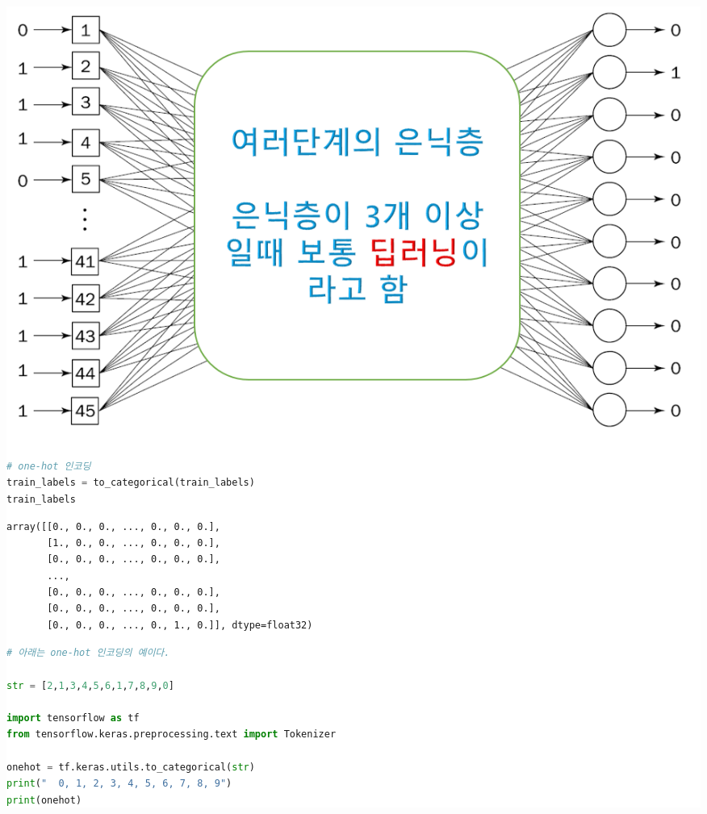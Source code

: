 ![png](https://raw.githubusercontent.com/g202jh/g202jh.github.io/master/assets/image/Mnisthands/output_33_0.png)
    




```python
# one-hot 인코딩
train_labels = to_categorical(train_labels)
train_labels
```




    array([[0., 0., 0., ..., 0., 0., 0.],
           [1., 0., 0., ..., 0., 0., 0.],
           [0., 0., 0., ..., 0., 0., 0.],
           ...,
           [0., 0., 0., ..., 0., 0., 0.],
           [0., 0., 0., ..., 0., 0., 0.],
           [0., 0., 0., ..., 0., 1., 0.]], dtype=float32)




```python
# 아래는 one-hot 인코딩의 예이다.

str = [2,1,3,4,5,6,1,7,8,9,0]

import tensorflow as tf
from tensorflow.keras.preprocessing.text import Tokenizer

onehot = tf.keras.utils.to_categorical(str)
print("  0, 1, 2, 3, 4, 5, 6, 7, 8, 9")
print(onehot)
```
